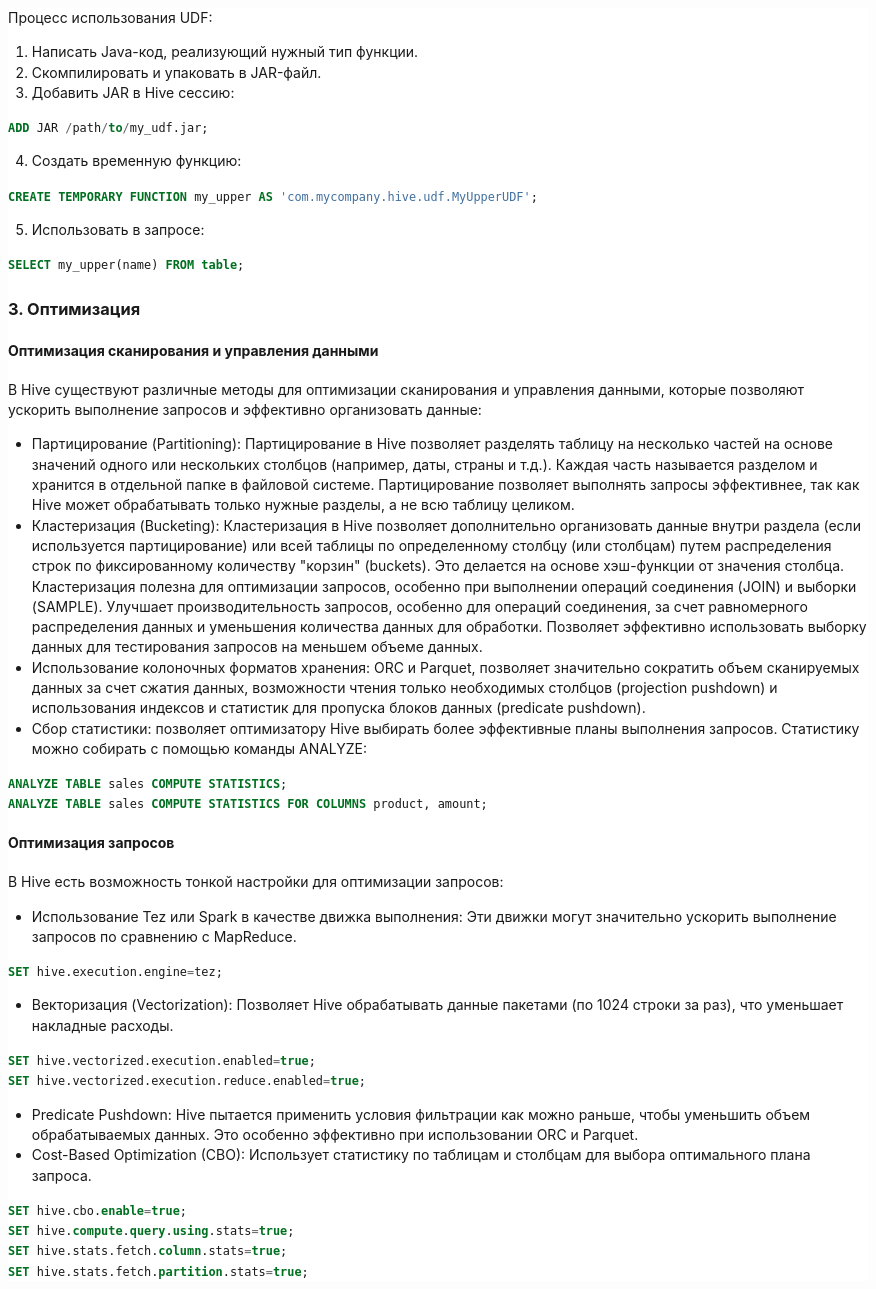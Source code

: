 Процесс использования UDF:
1. Написать Java-код, реализующий нужный тип функции.
2. Скомпилировать и упаковать в JAR-файл.
3. Добавить JAR в Hive сессию: 
```sql
ADD JAR /path/to/my_udf.jar;
```
4. Создать временную функцию: 
```sql
CREATE TEMPORARY FUNCTION my_upper AS 'com.mycompany.hive.udf.MyUpperUDF';
```
5. Использовать в запросе: 
```sql
SELECT my_upper(name) FROM table;
```

<h3>3. Оптимизация</h3>
<h4>Оптимизация сканирования и управления данными</h4>

В Hive существуют различные методы для оптимизации сканирования и управления данными, которые позволяют ускорить выполнение запросов и эффективно организовать данные:

- Партицирование (Partitioning): Партицирование в Hive позволяет разделять таблицу на несколько частей на основе значений одного или нескольких столбцов (например, даты, страны и т.д.). Каждая часть называется разделом и хранится в отдельной папке в файловой системе. Партицирование позволяет выполнять запросы эффективнее, так как Hive может обрабатывать только нужные разделы, а не всю таблицу целиком.
- Кластеризация (Bucketing): Кластеризация в Hive позволяет дополнительно организовать данные внутри раздела (если используется партицирование) или всей таблицы по определенному столбцу (или столбцам) путем распределения строк по фиксированному количеству "корзин" (buckets). Это делается на основе хэш-функции от значения столбца. Кластеризация полезна для оптимизации запросов, особенно при выполнении операций соединения (JOIN) и выборки (SAMPLE). Улучшает производительность запросов, особенно для операций соединения, за счет равномерного распределения данных и уменьшения количества данных для обработки. Позволяет эффективно использовать выборку данных для тестирования запросов на меньшем объеме данных.
- Использование колоночных форматов хранения: ORC и Parquet, позволяет значительно сократить объем сканируемых данных за счет сжатия данных, возможности чтения только необходимых столбцов (projection pushdown) и использования индексов и статистик для пропуска блоков данных (predicate pushdown).
- Сбор статистики: позволяет оптимизатору Hive выбирать более эффективные планы выполнения запросов. Статистику можно собирать с помощью команды ANALYZE:
```sql
ANALYZE TABLE sales COMPUTE STATISTICS;
ANALYZE TABLE sales COMPUTE STATISTICS FOR COLUMNS product, amount;
```

<h4>Оптимизация запросов</h4>

В Hive есть возможность тонкой настройки для оптимизации запросов:
- Использование Tez или Spark в качестве движка выполнения: Эти движки могут значительно ускорить выполнение запросов по сравнению с MapReduce.
```sql
SET hive.execution.engine=tez;
```
- Векторизация (Vectorization): Позволяет Hive обрабатывать данные пакетами (по 1024 строки за раз), что уменьшает накладные расходы.
```sql
SET hive.vectorized.execution.enabled=true;
SET hive.vectorized.execution.reduce.enabled=true;
```
- Predicate Pushdown: Hive пытается применить условия фильтрации как можно раньше, чтобы уменьшить объем обрабатываемых данных. Это особенно эффективно при использовании ORC и Parquet.
- Cost-Based Optimization (CBO): Использует статистику по таблицам и столбцам для выбора оптимального плана запроса.
```sql
SET hive.cbo.enable=true;
SET hive.compute.query.using.stats=true;
SET hive.stats.fetch.column.stats=true;
SET hive.stats.fetch.partition.stats=true;
```